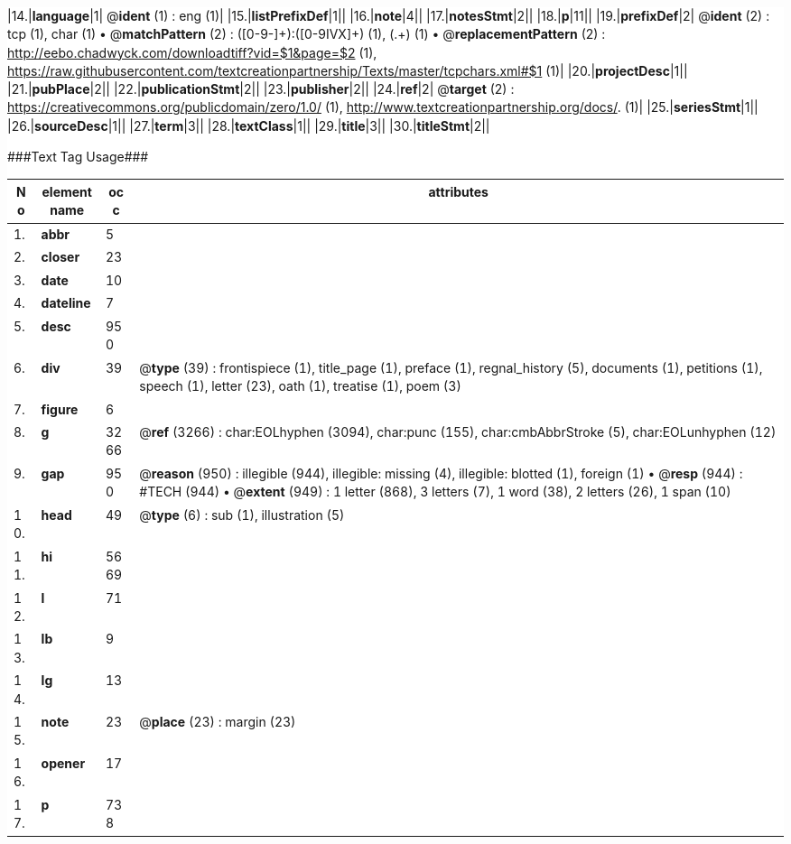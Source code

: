 |14.|__language__|1| @__ident__ (1) : eng (1)|
|15.|__listPrefixDef__|1||
|16.|__note__|4||
|17.|__notesStmt__|2||
|18.|__p__|11||
|19.|__prefixDef__|2| @__ident__ (2) : tcp (1), char (1)  •  @__matchPattern__ (2) : ([0-9\-]+):([0-9IVX]+) (1), (.+) (1)  •  @__replacementPattern__ (2) : http://eebo.chadwyck.com/downloadtiff?vid=$1&page=$2 (1), https://raw.githubusercontent.com/textcreationpartnership/Texts/master/tcpchars.xml#$1 (1)|
|20.|__projectDesc__|1||
|21.|__pubPlace__|2||
|22.|__publicationStmt__|2||
|23.|__publisher__|2||
|24.|__ref__|2| @__target__ (2) : https://creativecommons.org/publicdomain/zero/1.0/ (1), http://www.textcreationpartnership.org/docs/. (1)|
|25.|__seriesStmt__|1||
|26.|__sourceDesc__|1||
|27.|__term__|3||
|28.|__textClass__|1||
|29.|__title__|3||
|30.|__titleStmt__|2||


###Text Tag Usage###

|No|element name|occ|attributes|
|---|---|---|---|
|1.|__abbr__|5||
|2.|__closer__|23||
|3.|__date__|10||
|4.|__dateline__|7||
|5.|__desc__|950||
|6.|__div__|39| @__type__ (39) : frontispiece (1), title_page (1), preface (1), regnal_history (5), documents (1), petitions (1), speech (1), letter (23), oath (1), treatise (1), poem (3)|
|7.|__figure__|6||
|8.|__g__|3266| @__ref__ (3266) : char:EOLhyphen (3094), char:punc (155), char:cmbAbbrStroke (5), char:EOLunhyphen (12)|
|9.|__gap__|950| @__reason__ (950) : illegible (944), illegible: missing (4), illegible: blotted (1), foreign (1)  •  @__resp__ (944) : #TECH (944)  •  @__extent__ (949) : 1 letter (868), 3 letters (7), 1 word (38), 2 letters (26), 1 span (10)|
|10.|__head__|49| @__type__ (6) : sub (1), illustration (5)|
|11.|__hi__|5669||
|12.|__l__|71||
|13.|__lb__|9||
|14.|__lg__|13||
|15.|__note__|23| @__place__ (23) : margin (23)|
|16.|__opener__|17||
|17.|__p__|738||